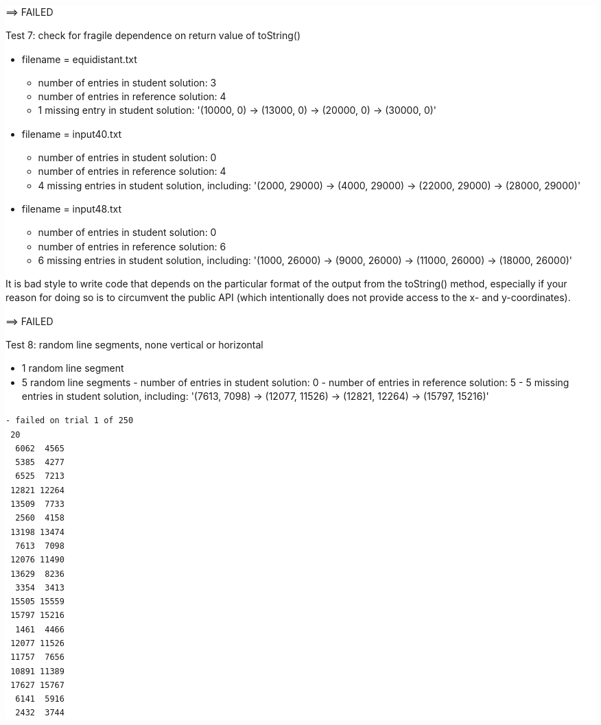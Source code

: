 
==> FAILED

Test 7: check for fragile dependence on return value of toString()
  * filename = equidistant.txt
    - number of entries in student   solution: 3
    - number of entries in reference solution: 4
    - 1 missing entry in student solution:
      '(10000, 0) -> (13000, 0) -> (20000, 0) -> (30000, 0)'


  * filename = input40.txt
    - number of entries in student   solution: 0
    - number of entries in reference solution: 4
    - 4 missing entries in student solution, including:
      '(2000, 29000) -> (4000, 29000) -> (22000, 29000) -> (28000, 29000)'


  * filename = input48.txt
    - number of entries in student   solution: 0
    - number of entries in reference solution: 6
    - 6 missing entries in student solution, including:
      '(1000, 26000) -> (9000, 26000) -> (11000, 26000) -> (18000, 26000)'



It is bad style to write code that depends on the particular format of
the output from the toString() method, especially if your reason for
doing so is to circumvent the public API (which intentionally does not
provide access to the x- and y-coordinates).

==> FAILED

Test 8: random line segments, none vertical or horizontal
  *  1 random line segment
  *  5 random line segments
    - number of entries in student   solution: 0
    - number of entries in reference solution: 5
    - 5 missing entries in student solution, including:
      '(7613, 7098) -> (12077, 11526) -> (12821, 12264) -> (15797, 15216)'


    - failed on trial 1 of 250
     20
      6062  4565
      5385  4277
      6525  7213
     12821 12264
     13509  7733
      2560  4158
     13198 13474
      7613  7098
     12076 11490
     13629  8236
      3354  3413
     15505 15559
     15797 15216
      1461  4466
     12077 11526
     11757  7656
     10891 11389
     17627 15767
      6141  5916
      2432  3744
